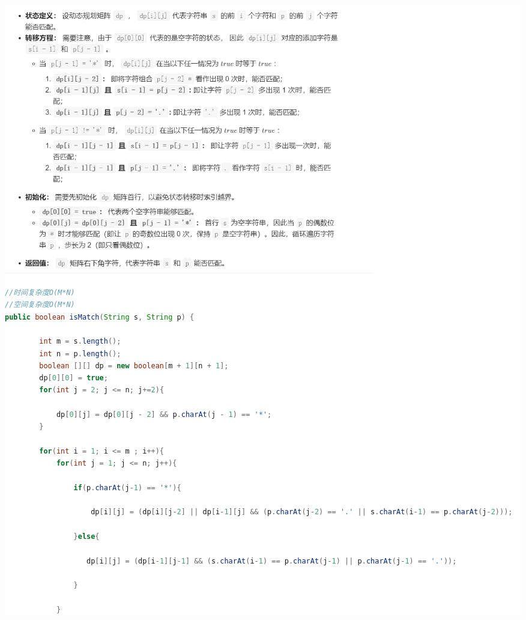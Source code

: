 <img src="./images/正则表达式匹配.png" style="zoom:60%;" />

```java
//时间复杂度O(M*N)
//空间复杂度O(M*N)
public boolean isMatch(String s, String p) {

        int m = s.length();
        int n = p.length();
        boolean [][] dp = new boolean[m + 1][n + 1];
        dp[0][0] = true;
        for(int j = 2; j <= n; j+=2){

            dp[0][j] = dp[0][j - 2] && p.charAt(j - 1) == '*';
        }

        for(int i = 1; i <= m ; i++){
            for(int j = 1; j <= n; j++){

                if(p.charAt(j-1) == '*'){

                    dp[i][j] = (dp[i][j-2] || dp[i-1][j] && (p.charAt(j-2) == '.' || s.charAt(i-1) == p.charAt(j-2)));

                }else{

                   dp[i][j] = (dp[i-1][j-1] && (s.charAt(i-1) == p.charAt(j-1) || p.charAt(j-1) == '.'));
                     
                }

            }
```
